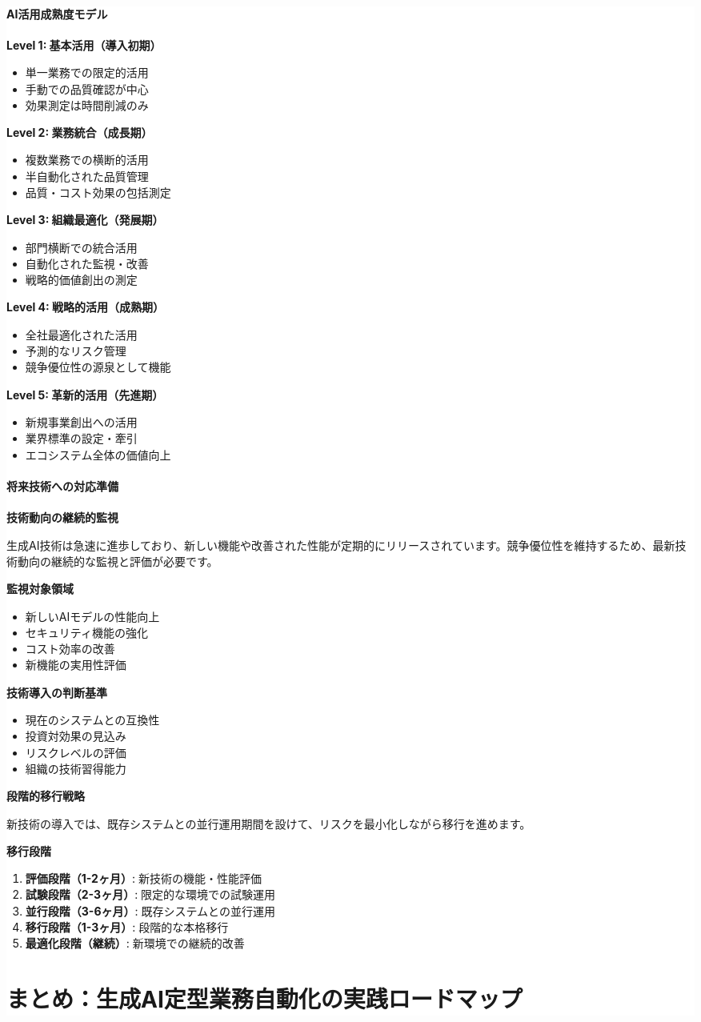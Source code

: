 #### AI活用成熟度モデル

**Level 1: 基本活用（導入初期）**
- 単一業務での限定的活用
- 手動での品質確認が中心
- 効果測定は時間削減のみ

**Level 2: 業務統合（成長期）**
- 複数業務での横断的活用
- 半自動化された品質管理
- 品質・コスト効果の包括測定

**Level 3: 組織最適化（発展期）**
- 部門横断での統合活用
- 自動化された監視・改善
- 戦略的価値創出の測定

**Level 4: 戦略的活用（成熟期）**
- 全社最適化された活用
- 予測的なリスク管理
- 競争優位性の源泉として機能

**Level 5: 革新的活用（先進期）**
- 新規事業創出への活用
- 業界標準の設定・牽引
- エコシステム全体の価値向上

#### 将来技術への対応準備

**技術動向の継続的監視**

生成AI技術は急速に進歩しており、新しい機能や改善された性能が定期的にリリースされています。競争優位性を維持するため、最新技術動向の継続的な監視と評価が必要です。

**監視対象領域**
- 新しいAIモデルの性能向上
- セキュリティ機能の強化
- コスト効率の改善
- 新機能の実用性評価

**技術導入の判断基準**
- 現在のシステムとの互換性
- 投資対効果の見込み
- リスクレベルの評価
- 組織の技術習得能力

**段階的移行戦略**

新技術の導入では、既存システムとの並行運用期間を設けて、リスクを最小化しながら移行を進めます。

**移行段階**
1. **評価段階（1-2ヶ月）**: 新技術の機能・性能評価
2. **試験段階（2-3ヶ月）**: 限定的な環境での試験運用
3. **並行段階（3-6ヶ月）**: 既存システムとの並行運用
4. **移行段階（1-3ヶ月）**: 段階的な本格移行
5. **最適化段階（継続）**: 新環境での継続的改善

# まとめ：生成AI定型業務自動化の実践ロードマップ
